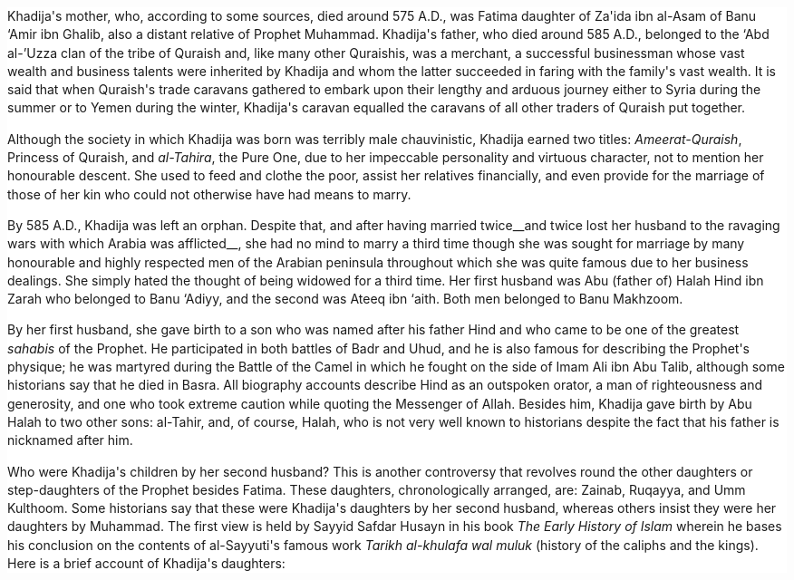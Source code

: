 Khadija's mother, who, according to some sources, died around 575 A.D.,
was Fatima daughter of Za'ida ibn al-Asam of Banu ‘Amir ibn Ghalib, also
a distant relative of Prophet Muhammad. Khadija's father, who died
around 585 A.D., belonged to the ‘Abd al-’Uzza clan of the tribe of
Quraish and, like many other Quraishis, was a merchant, a successful
businessman whose vast wealth and business talents were inherited by
Khadija and whom the latter succeeded in faring with the family's vast
wealth. It is said that when Quraish's trade caravans gathered to embark
upon their lengthy and arduous journey either to Syria during the summer
or to Yemen during the winter, Khadija's caravan equalled the caravans
of all other traders of Quraish put together.

Although the society in which Khadija was born was terribly male
chauvinistic, Khadija earned two titles: *Ameerat-Quraish*, Princess of
Quraish, and *al-Tahira*, the Pure One, due to her impeccable
personality and virtuous character, not to mention her honourable
descent. She used to feed and clothe the poor, assist her relatives
financially, and even provide for the marriage of those of her kin who
could not otherwise have had means to marry.

By 585 A.D., Khadija was left an orphan. Despite that, and after having
married twice\_\_and twice lost her husband to the ravaging wars with
which Arabia was afflicted\_\_, she had no mind to marry a third time
though she was sought for marriage by many honourable and highly
respected men of the Arabian peninsula throughout which she was quite
famous due to her business dealings. She simply hated the thought of
being widowed for a third time. Her first husband was Abu (father of)
Halah Hind ibn Zarah who belonged to Banu ‘Adiyy, and the second was
Ateeq ibn ‘aith. Both men belonged to Banu Makhzoom.

By her first husband, she gave birth to a son who was named after his
father Hind and who came to be one of the greatest *sahabis* of the
Prophet. He participated in both battles of Badr and Uhud, and he is
also famous for describing the Prophet's physique; he was martyred
during the Battle of the Camel in which he fought on the side of Imam
Ali ibn Abu Talib, although some historians say that he died in Basra.
All biography accounts describe Hind as an outspoken orator, a man of
righteousness and generosity, and one who took extreme caution while
quoting the Messenger of Allah. Besides him, Khadija gave birth by Abu
Halah to two other sons: al-Tahir, and, of course, Halah, who is not
very well known to historians despite the fact that his father is
nicknamed after him.

Who were Khadija's children by her second husband? This is another
controversy that revolves round the other daughters or step-daughters of
the Prophet besides Fatima. These daughters, chronologically arranged,
are: Zainab, Ruqayya, and Umm Kulthoom. Some historians say that these
were Khadija's daughters by her second husband, whereas others insist
they were her daughters by Muhammad. The first view is held by Sayyid
Safdar Husayn in his book *The Early History of Islam* wherein he bases
his conclusion on the contents of al-Sayyuti's famous work *Tarikh
al-khulafa wal muluk* (history of the caliphs and the kings). Here is a
brief account of Khadija's daughters:
